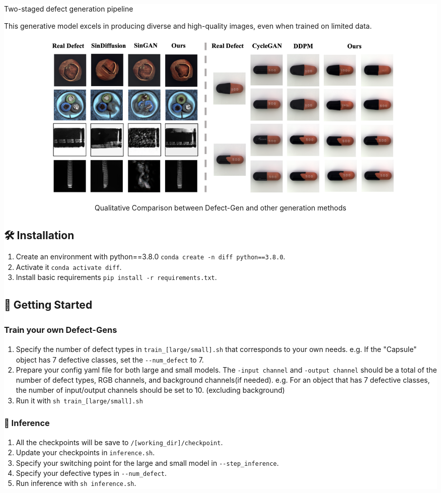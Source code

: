 Two-staged defect generation pipeline
</div>

This generative model excels in producing diverse and high-quality images, even when trained on limited data.
<div align="center"> 
<img src="docs/qualitative.png" width="80%"> 

Qualitative Comparison between Defect-Gen and other generation methods
</div>

## 🛠️ Installation
1. Create an environment with python==3.8.0 `conda create -n diff python==3.8.0`.
2. Activate it `conda activate diff`.
3. Install basic requirements `pip install -r requirements.txt`.

## 🚀 Getting Started
### Train your own Defect-Gens
1. Specify the number of defect types in `train_[large/small].sh` that corresponds to your own needs. e.g. If the "Capsule" object has 7 defective classes, set the `--num_defect` to 7. 
2. Prepare your config yaml file for both large and small models. The `-input channel` and `-output channel` should be a total of the number of defect types, RGB channels, and background channels(if needed). e.g. For an object that has 7 defective classes, the number of input/output channels should be set to 10. (excluding background)
3. Run it with `sh train_[large/small].sh`

### 🚀 Inference
1. All the checkpoints will be save to  `/[working_dir]/checkpoint`.
2. Update your checkpoints in `inference.sh`.
3. Specify your switching point for the large and small model in `--step_inference`. 
4. Specify your defective types in `--num_defect`.
2. Run inference with `sh inference.sh`.
